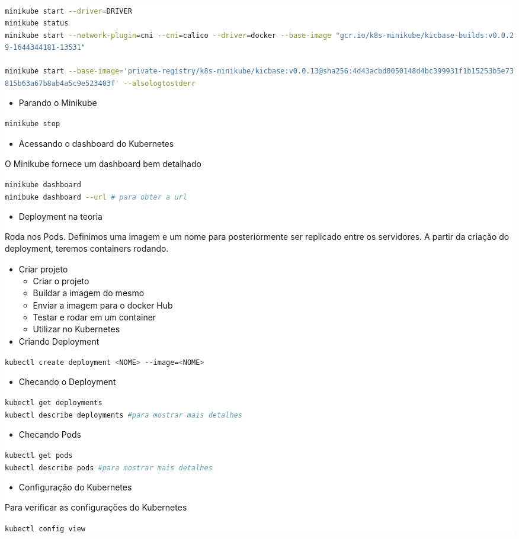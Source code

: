 ```bash
minikube start --driver=DRIVER
minikube status
minikube start --network-plugin=cni --cni=calico --driver=docker --base-image "gcr.io/k8s-minikube/kicbase-builds:v0.0.29-1644344181-13531"

minikube start --base-image='private-registry/k8s-minikube/kicbase:v0.0.13@sha256:4d43acbd0050148d4bc399931f1b15253b5e73815b63a67b8ab4a5c9e523403f' --alsologtostderr
```

- Parando o Minikube

```bash
minikube stop 
```

- Acessando o dashboard do Kubernetes

O Minikube fornece um dashboard bem detalhado

```bash
minikube dashboard
minibuke dashboard --url # para obter a url
```

- Deployment na teoria

Roda nos Pods. Definimos uma imagem e um nome para posteriormente ser replicado entre os servidores. A partir da criação do deployment, teremos containers rodando. 

- Criar projeto
    - Criar o projeto
    - Buildar a imagem do mesmo
    - Enviar a imagem para o docker Hub
    - Testar e rodar em um container
    - Utilizar no Kubernetes
- Criando Deployment

```bash
kubectl create deployment <NOME> --image=<NOME> 
```

- Checando o Deployment

```bash
kubectl get deployments 
kubectl describe deployments #para mostrar mais detalhes
```

- Checando Pods

```bash
kubectl get pods
kubectl describe pods #para mostrar mais detalhes
```

- Configuração do Kubernetes

Para verificar as configurações do Kubernetes 

```bash
kubectl config view 
```
